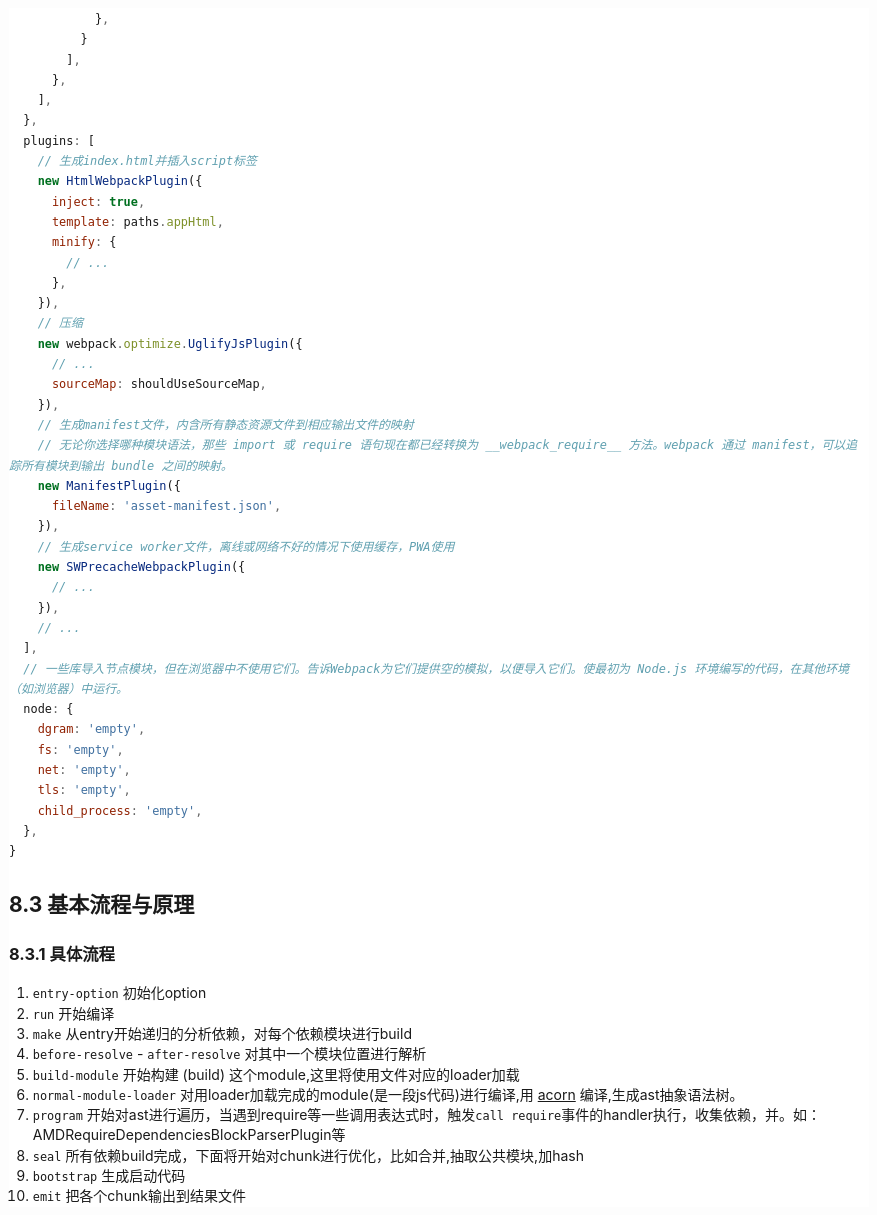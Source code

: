 ``` js
            },
          }
        ],
      },
    ],
  },
  plugins: [
    // 生成index.html并插入script标签
    new HtmlWebpackPlugin({
      inject: true,
      template: paths.appHtml,
      minify: {
        // ...
      },
    }),
    // 压缩
    new webpack.optimize.UglifyJsPlugin({
      // ...
      sourceMap: shouldUseSourceMap,
    }),
    // 生成manifest文件，内含所有静态资源文件到相应输出文件的映射
    // 无论你选择哪种模块语法，那些 import 或 require 语句现在都已经转换为 __webpack_require__ 方法。webpack 通过 manifest，可以追踪所有模块到输出 bundle 之间的映射。
    new ManifestPlugin({
      fileName: 'asset-manifest.json',
    }),
    // 生成service worker文件，离线或网络不好的情况下使用缓存，PWA使用
    new SWPrecacheWebpackPlugin({
      // ...
    }),
    // ...
  ],
  // 一些库导入节点模块，但在浏览器中不使用它们。告诉Webpack为它们提供空的模拟，以便导入它们。使最初为 Node.js 环境编写的代码，在其他环境（如浏览器）中运行。
  node: {
    dgram: 'empty',
    fs: 'empty',
    net: 'empty',
    tls: 'empty',
    child_process: 'empty',
  },
}
```



## 8.3 基本流程与原理

### 8.3.1 具体流程

1. `entry-option` 初始化option
2. `run` 开始编译
3. `make` 从entry开始递归的分析依赖，对每个依赖模块进行build
4. `before-resolve` - `after-resolve` 对其中一个模块位置进行解析
5. `build-module` 开始构建 (build) 这个module,这里将使用文件对应的loader加载
6. `normal-module-loader` 对用loader加载完成的module(是一段js代码)进行编译,用 [acorn](https://github.com/ternjs/acorn) 编译,生成ast抽象语法树。
7. `program` 开始对ast进行遍历，当遇到require等一些调用表达式时，触发`call require`事件的handler执行，收集依赖，并。如：AMDRequireDependenciesBlockParserPlugin等
8. `seal` 所有依赖build完成，下面将开始对chunk进行优化，比如合并,抽取公共模块,加hash
9. `bootstrap` 生成启动代码
10. `emit` 把各个chunk输出到结果文件
